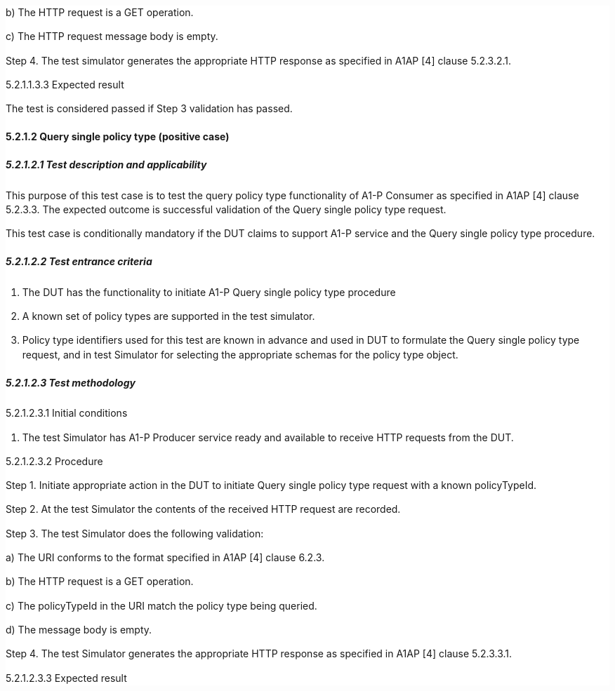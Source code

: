 b) The HTTP request is a GET operation.

c) The HTTP request message body is empty.

Step 4. The test simulator generates the appropriate HTTP response as specified in A1AP [4] clause 5.2.3.2.1.

5.2.1.1.3.3 Expected result

The test is considered passed if Step 3 validation has passed.

#### 5.2.1.2 Query single policy type (positive case)

##### 5.2.1.2.1 Test description and applicability

This purpose of this test case is to test the query policy type functionality of A1-P Consumer as specified in A1AP [4] clause 5.2.3.3. The expected outcome is successful validation of the Query single policy type request.

This test case is conditionally mandatory if the DUT claims to support A1-P service and the Query single policy type procedure.

##### 5.2.1.2.2 Test entrance criteria

1) The DUT has the functionality to initiate A1-P Query single policy type procedure

2) A known set of policy types are supported in the test simulator.

3) Policy type identifiers used for this test are known in advance and used in DUT to formulate the Query single policy type request, and in test Simulator for selecting the appropriate schemas for the policy type object.

##### 5.2.1.2.3 Test methodology

5.2.1.2.3.1 Initial conditions

1) The test Simulator has A1-P Producer service ready and available to receive HTTP requests from the DUT.

5.2.1.2.3.2 Procedure

Step 1. Initiate appropriate action in the DUT to initiate Query single policy type request with a known policyTypeId.

Step 2. At the test Simulator the contents of the received HTTP request are recorded.

Step 3. The test Simulator does the following validation:

a) The URI conforms to the format specified in A1AP [4] clause 6.2.3.

b) The HTTP request is a GET operation.

c) The policyTypeId in the URI match the policy type being queried.

d) The message body is empty.

Step 4. The test Simulator generates the appropriate HTTP response as specified in A1AP [4] clause 5.2.3.3.1.

5.2.1.2.3.3 Expected result
